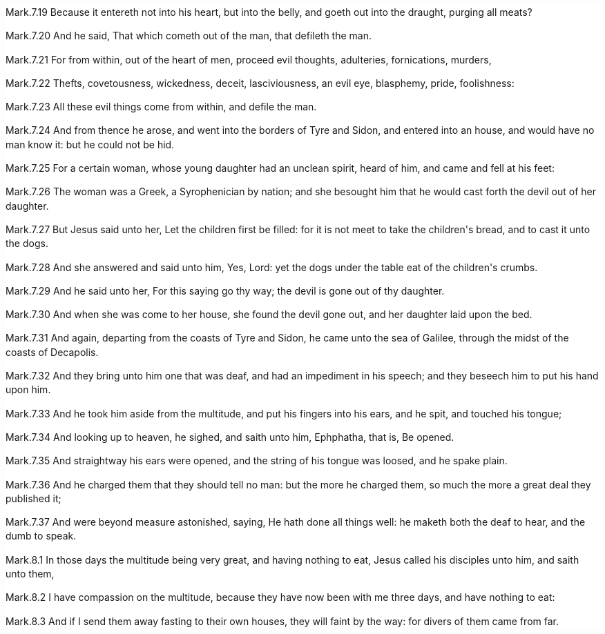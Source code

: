 Mark.7.19 Because it entereth not into his heart, but into the belly, and goeth out into the draught, purging all meats?

Mark.7.20 And he said, That which cometh out of the man, that defileth the man.

Mark.7.21 For from within, out of the heart of men, proceed evil thoughts, adulteries, fornications, murders,

Mark.7.22 Thefts, covetousness, wickedness, deceit, lasciviousness, an evil eye, blasphemy, pride, foolishness:

Mark.7.23 All these evil things come from within, and defile the man.

Mark.7.24 And from thence he arose, and went into the borders of Tyre and Sidon, and entered into an house, and would have no man know it: but he could not be hid.

Mark.7.25 For a certain woman, whose young daughter had an unclean spirit, heard of him, and came and fell at his feet:

Mark.7.26 The woman was a Greek, a Syrophenician by nation; and she besought him that he would cast forth the devil out of her daughter.

Mark.7.27 But Jesus said unto her, Let the children first be filled: for it is not meet to take the children's bread, and to cast it unto the dogs.

Mark.7.28 And she answered and said unto him, Yes, Lord: yet the dogs under the table eat of the children's crumbs.

Mark.7.29 And he said unto her, For this saying go thy way; the devil is gone out of thy daughter.

Mark.7.30 And when she was come to her house, she found the devil gone out, and her daughter laid upon the bed.

Mark.7.31 And again, departing from the coasts of Tyre and Sidon, he came unto the sea of Galilee, through the midst of the coasts of Decapolis.

Mark.7.32 And they bring unto him one that was deaf, and had an impediment in his speech; and they beseech him to put his hand upon him.

Mark.7.33 And he took him aside from the multitude, and put his fingers into his ears, and he spit, and touched his tongue;

Mark.7.34 And looking up to heaven, he sighed, and saith unto him, Ephphatha, that is, Be opened.

Mark.7.35 And straightway his ears were opened, and the string of his tongue was loosed, and he spake plain.

Mark.7.36 And he charged them that they should tell no man: but the more he charged them, so much the more a great deal they published it;

Mark.7.37 And were beyond measure astonished, saying, He hath done all things well: he maketh both the deaf to hear, and the dumb to speak.

Mark.8.1 In those days the multitude being very great, and having nothing to eat, Jesus called his disciples unto him, and saith unto them,

Mark.8.2 I have compassion on the multitude, because they have now been with me three days, and have nothing to eat:

Mark.8.3 And if I send them away fasting to their own houses, they will faint by the way: for divers of them came from far.
